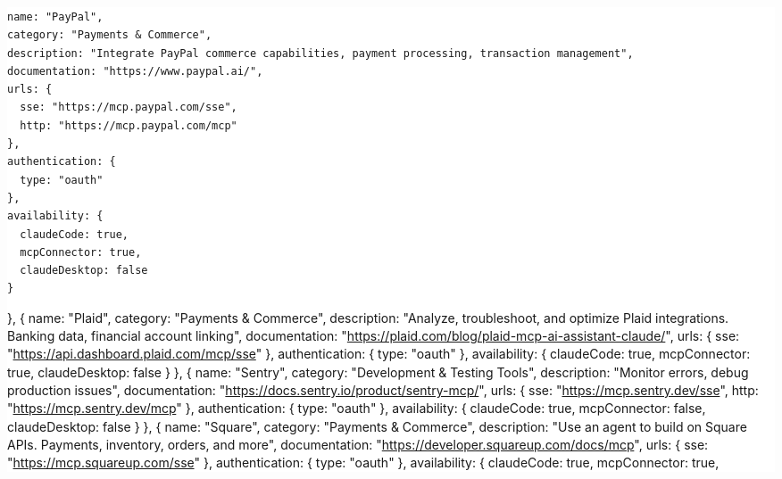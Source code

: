     name: "PayPal",
    category: "Payments & Commerce",
    description: "Integrate PayPal commerce capabilities, payment processing, transaction management",
    documentation: "https://www.paypal.ai/",
    urls: {
      sse: "https://mcp.paypal.com/sse",
      http: "https://mcp.paypal.com/mcp"
    },
    authentication: {
      type: "oauth"
    },
    availability: {
      claudeCode: true,
      mcpConnector: true,
      claudeDesktop: false
    }
  }, {
    name: "Plaid",
    category: "Payments & Commerce",
    description: "Analyze, troubleshoot, and optimize Plaid integrations. Banking data, financial account linking",
    documentation: "https://plaid.com/blog/plaid-mcp-ai-assistant-claude/",
    urls: {
      sse: "https://api.dashboard.plaid.com/mcp/sse"
    },
    authentication: {
      type: "oauth"
    },
    availability: {
      claudeCode: true,
      mcpConnector: true,
      claudeDesktop: false
    }
  }, {
    name: "Sentry",
    category: "Development & Testing Tools",
    description: "Monitor errors, debug production issues",
    documentation: "https://docs.sentry.io/product/sentry-mcp/",
    urls: {
      sse: "https://mcp.sentry.dev/sse",
      http: "https://mcp.sentry.dev/mcp"
    },
    authentication: {
      type: "oauth"
    },
    availability: {
      claudeCode: true,
      mcpConnector: false,
      claudeDesktop: false
    }
  }, {
    name: "Square",
    category: "Payments & Commerce",
    description: "Use an agent to build on Square APIs. Payments, inventory, orders, and more",
    documentation: "https://developer.squareup.com/docs/mcp",
    urls: {
      sse: "https://mcp.squareup.com/sse"
    },
    authentication: {
      type: "oauth"
    },
    availability: {
      claudeCode: true,
      mcpConnector: true,